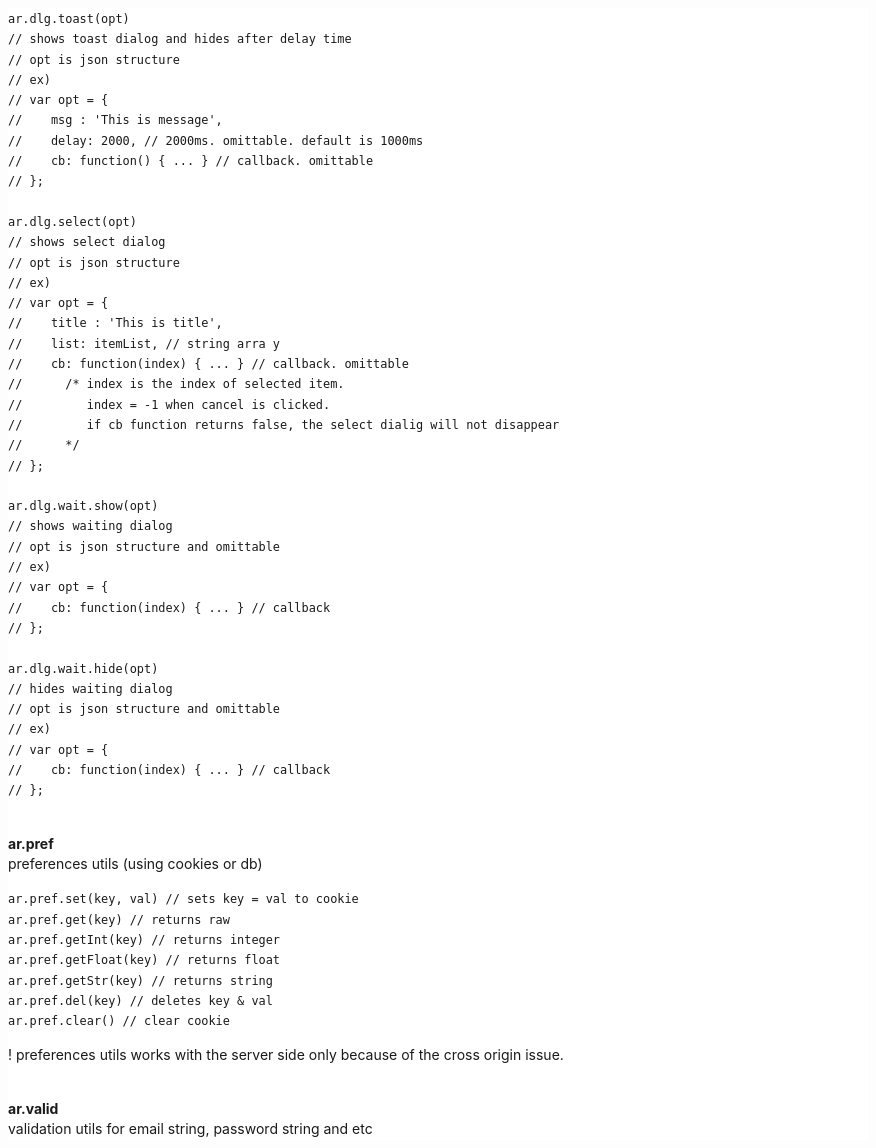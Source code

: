 	ar.dlg.toast(opt)
	// shows toast dialog and hides after delay time
	// opt is json structure
	// ex)
	// var opt = { 
	//	  msg : 'This is message',
	// 	  delay: 2000, // 2000ms. omittable. default is 1000ms
	//	  cb: function() { ... } // callback. omittable 
	// };
	
	ar.dlg.select(opt)
	// shows select dialog 
	// opt is json structure
	// ex)
	// var opt = { 
	//	  title : 'This is title',
	//	  list: itemList, // string arra y
	//	  cb: function(index) { ... } // callback. omittable 
	//      /* index is the index of selected item. 
	//         index = -1 when cancel is clicked. 
	//         if cb function returns false, the select dialig will not disappear
	//      */
	// };
	
	ar.dlg.wait.show(opt)
	// shows waiting dialog
	// opt is json structure and omittable
	// ex)
	// var opt = { 
	//	  cb: function(index) { ... } // callback 
	// };
	
	ar.dlg.wait.hide(opt)
	// hides waiting dialog
	// opt is json structure and omittable
	// ex)
	// var opt = { 
	//	  cb: function(index) { ... } // callback 
	// };
	
	
<br><b>ar.pref</b><br>
preferences utils (using cookies or db)<br>

	ar.pref.set(key, val) // sets key = val to cookie
	ar.pref.get(key) // returns raw
	ar.pref.getInt(key) // returns integer
	ar.pref.getFloat(key) // returns float
	ar.pref.getStr(key) // returns string
	ar.pref.del(key) // deletes key & val
	ar.pref.clear() // clear cookie
	
! preferences utils works with the server side only because of the cross origin issue.

<br><b>ar.valid</b><br>
validation utils for email string, password string and etc<br>
